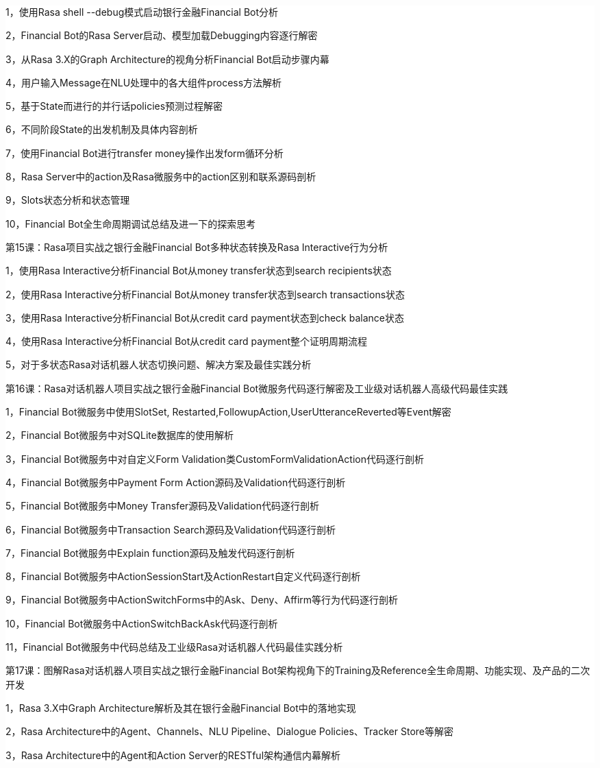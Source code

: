 1，使用Rasa shell --debug模式启动银行金融Financial Bot分析

2，Financial Bot的Rasa Server启动、模型加载Debugging内容逐行解密

3，从Rasa 3.X的Graph Architecture的视角分析Financial Bot启动步骤内幕

4，用户输入Message在NLU处理中的各大组件process方法解析

5，基于State而进行的并行话policies预测过程解密

6，不同阶段State的出发机制及具体内容剖析

7，使用Financial Bot进行transfer money操作出发form循环分析

8，Rasa Server中的action及Rasa微服务中的action区别和联系源码剖析

9，Slots状态分析和状态管理

10，Financial Bot全生命周期调试总结及进一下的探索思考


第15课：Rasa项目实战之银行金融Financial Bot多种状态转换及Rasa Interactive行为分析

1，使用Rasa Interactive分析Financial Bot从money transfer状态到search recipients状态

2，使用Rasa Interactive分析Financial Bot从money transfer状态到search transactions状态

3，使用Rasa Interactive分析Financial Bot从credit card payment状态到check balance状态

4，使用Rasa Interactive分析Financial Bot从credit card payment整个证明周期流程

5，对于多状态Rasa对话机器人状态切换问题、解决方案及最佳实践分析


第16课：Rasa对话机器人项目实战之银行金融Financial Bot微服务代码逐行解密及工业级对话机器人高级代码最佳实践

1，Financial Bot微服务中使用SlotSet, Restarted,FollowupAction,UserUtteranceReverted等Event解密

2，Financial Bot微服务中对SQLite数据库的使用解析

3，Financial Bot微服务中对自定义Form Validation类CustomFormValidationAction代码逐行剖析

4，Financial Bot微服务中Payment Form Action源码及Validation代码逐行剖析

5，Financial Bot微服务中Money Transfer源码及Validation代码逐行剖析

6，Financial Bot微服务中Transaction Search源码及Validation代码逐行剖析

7，Financial Bot微服务中Explain function源码及触发代码逐行剖析

8，Financial Bot微服务中ActionSessionStart及ActionRestart自定义代码逐行剖析

9，Financial Bot微服务中ActionSwitchForms中的Ask、Deny、Affirm等行为代码逐行剖析

10，Financial Bot微服务中ActionSwitchBackAsk代码逐行剖析

11，Financial Bot微服务中代码总结及工业级Rasa对话机器人代码最佳实践分析


第17课：图解Rasa对话机器人项目实战之银行金融Financial Bot架构视角下的Training及Reference全生命周期、功能实现、及产品的二次开发

1，Rasa 3.X中Graph Architecture解析及其在银行金融Financial Bot中的落地实现

2，Rasa Architecture中的Agent、Channels、NLU Pipeline、Dialogue Policies、Tracker Store等解密

3，Rasa Architecture中的Agent和Action Server的RESTful架构通信内幕解析
